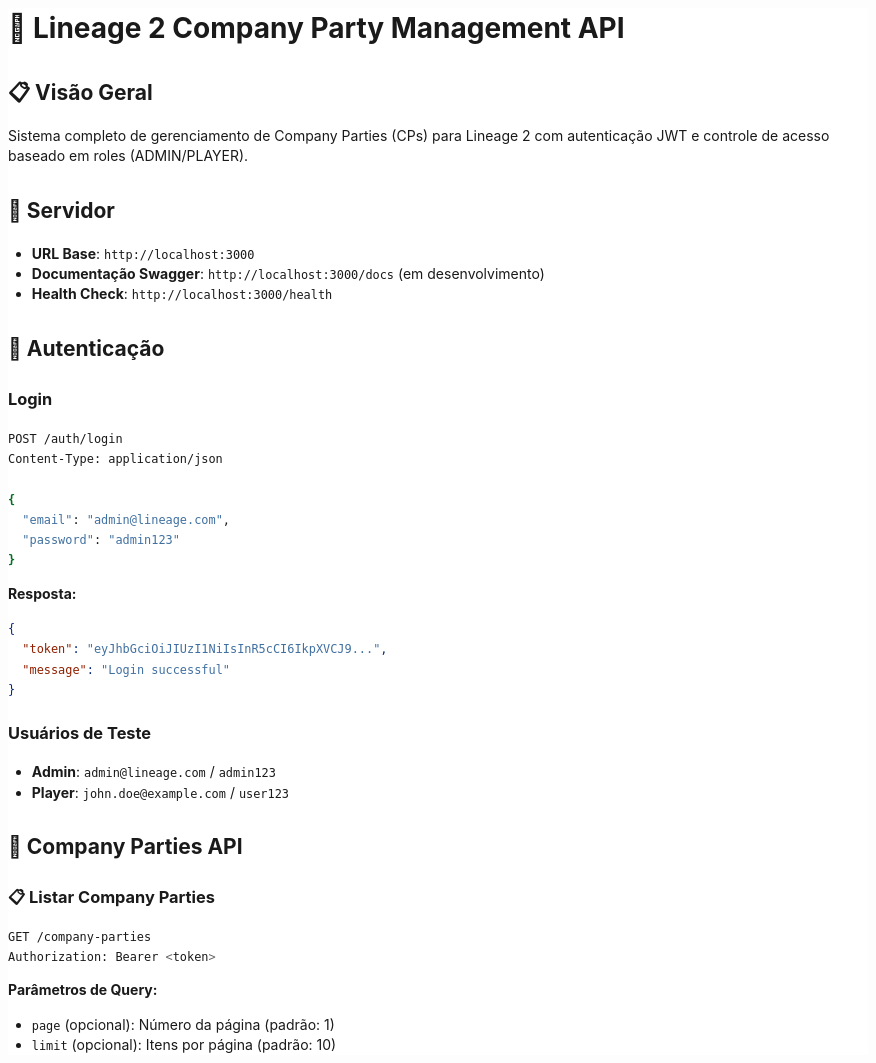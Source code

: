 # 🏰 Lineage 2 Company Party Management API

## 📋 Visão Geral

Sistema completo de gerenciamento de Company Parties (CPs) para Lineage 2 com autenticação JWT e controle de acesso baseado em roles (ADMIN/PLAYER).

## 🚀 Servidor

- **URL Base**: `http://localhost:3000`
- **Documentação Swagger**: `http://localhost:3000/docs` (em desenvolvimento)
- **Health Check**: `http://localhost:3000/health`

## 🔐 Autenticação

### Login
```bash
POST /auth/login
Content-Type: application/json

{
  "email": "admin@lineage.com",
  "password": "admin123"
}
```

**Resposta:**
```json
{
  "token": "eyJhbGciOiJIUzI1NiIsInR5cCI6IkpXVCJ9...",
  "message": "Login successful"
}
```

### Usuários de Teste
- **Admin**: `admin@lineage.com` / `admin123`
- **Player**: `john.doe@example.com` / `user123`

## 👥 Company Parties API

### 📋 Listar Company Parties
```bash
GET /company-parties
Authorization: Bearer <token>
```

**Parâmetros de Query:**
- `page` (opcional): Número da página (padrão: 1)
- `limit` (opcional): Itens por página (padrão: 10)
